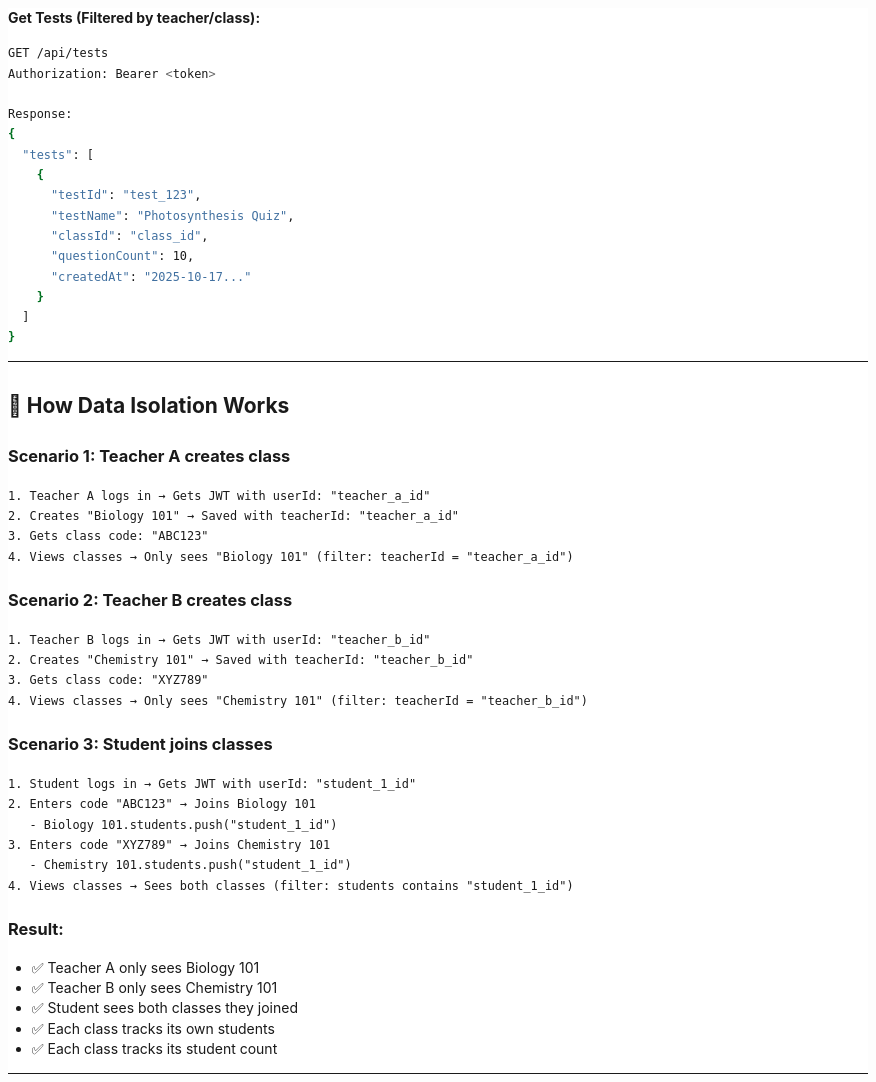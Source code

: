 **Get Tests (Filtered by teacher/class):**
```bash
GET /api/tests
Authorization: Bearer <token>

Response:
{
  "tests": [
    {
      "testId": "test_123",
      "testName": "Photosynthesis Quiz",
      "classId": "class_id",
      "questionCount": 10,
      "createdAt": "2025-10-17..."
    }
  ]
}
```

---

## 🎯 How Data Isolation Works

### **Scenario 1: Teacher A creates class**
```
1. Teacher A logs in → Gets JWT with userId: "teacher_a_id"
2. Creates "Biology 101" → Saved with teacherId: "teacher_a_id"
3. Gets class code: "ABC123"
4. Views classes → Only sees "Biology 101" (filter: teacherId = "teacher_a_id")
```

### **Scenario 2: Teacher B creates class**
```
1. Teacher B logs in → Gets JWT with userId: "teacher_b_id"
2. Creates "Chemistry 101" → Saved with teacherId: "teacher_b_id"
3. Gets class code: "XYZ789"
4. Views classes → Only sees "Chemistry 101" (filter: teacherId = "teacher_b_id")
```

### **Scenario 3: Student joins classes**
```
1. Student logs in → Gets JWT with userId: "student_1_id"
2. Enters code "ABC123" → Joins Biology 101
   - Biology 101.students.push("student_1_id")
3. Enters code "XYZ789" → Joins Chemistry 101
   - Chemistry 101.students.push("student_1_id")
4. Views classes → Sees both classes (filter: students contains "student_1_id")
```

### **Result:**
- ✅ Teacher A only sees Biology 101
- ✅ Teacher B only sees Chemistry 101
- ✅ Student sees both classes they joined
- ✅ Each class tracks its own students
- ✅ Each class tracks its student count

---